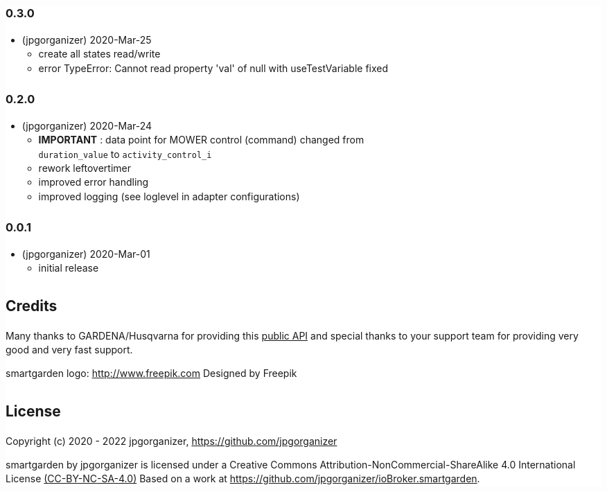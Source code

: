 ### 0.3.0
* (jpgorganizer) 2020-Mar-25
  - create all states read/write 
  - error TypeError: Cannot read property 'val' of null with useTestVariable 
  fixed



### 0.2.0
* (jpgorganizer) 2020-Mar-24
  - **IMPORTANT** : data point for MOWER control (command) changed from  
  `duration_value` to `activity_control_i`
  - rework leftovertimer 
  - improved error handling
  - improved logging (see  loglevel in adapter configurations)

### 0.0.1 
* (jpgorganizer) 2020-Mar-01
  - initial release


## Credits
Many thanks to GARDENA/Husqvarna for providing this 
[public API](https://developer.husqvarnagroup.cloud/apis/GARDENA+smart+system+API#/general) 
and special thanks to your support team for providing very good and very fast support.

smartgarden logo: http://www.freepik.com Designed by Freepik


## License

Copyright (c) 2020 - 2022 jpgorganizer, https://github.com/jpgorganizer 

smartgarden by jpgorganizer is licensed under a 
Creative Commons Attribution-NonCommercial-ShareAlike 4.0 International License 
[(CC-BY-NC-SA-4.0)](https://creativecommons.org/licenses/by-nc-sa/4.0/) 
Based on a work at https://github.com/jpgorganizer/ioBroker.smartgarden. 
 

